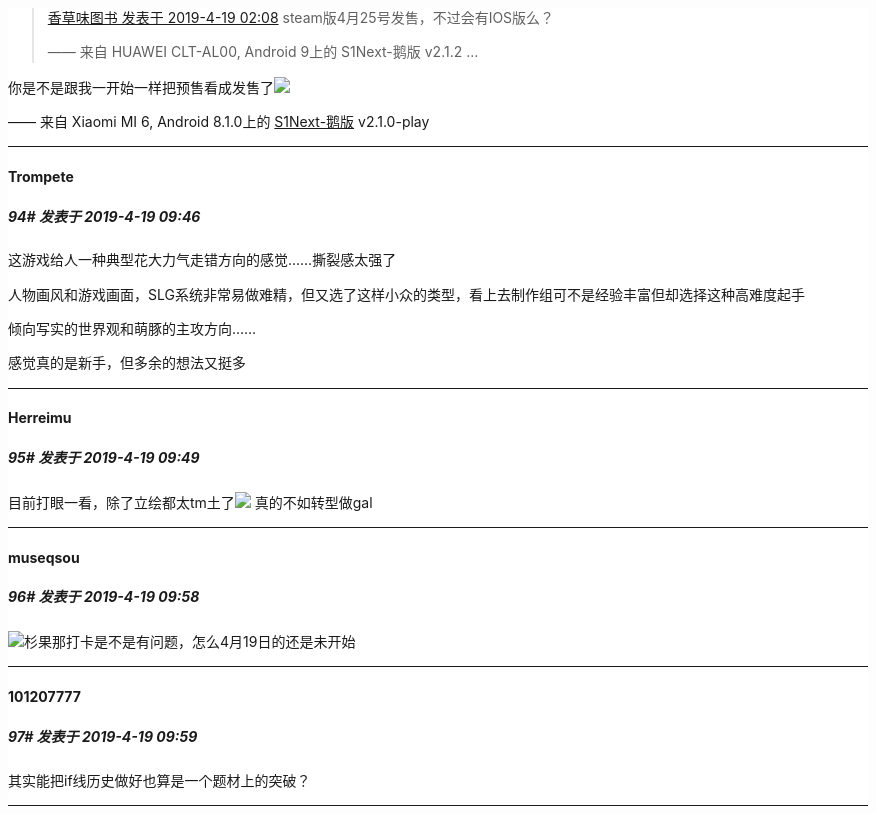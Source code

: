 
<blockquote><a href="httphttps://bbs.saraba1st.com/2b/forum.php?mod=redirect&amp;goto=findpost&amp;pid=43361831&amp;ptid=1816986" target="_blank">香草味图书 发表于 2019-4-19 02:08</a>
steam版4月25号发售，不过会有IOS版么？

—— 来自 HUAWEI CLT-AL00, Android 9上的 S1Next-鹅版 v2.1.2 ...</blockquote>
你是不是跟我一开始一样把预售看成发售了<img src="https://static.saraba1st.com/image/smiley/face2017/003.png" referrerpolicy="no-referrer">

—— 来自 Xiaomi MI 6, Android 8.1.0上的 [S1Next-鹅版](https://github.com/ykrank/S1-Next/releases) v2.1.0-play


-----

####  Trompete  
##### 94#       发表于 2019-4-19 09:46


这游戏给人一种典型花大力气走错方向的感觉……撕裂感太强了


人物画风和游戏画面，SLG系统非常易做难精，但又选了这样小众的类型，看上去制作组可不是经验丰富但却选择这种高难度起手


倾向写实的世界观和萌豚的主攻方向……


感觉真的是新手，但多余的想法又挺多


-----

####  Herreimu  
##### 95#       发表于 2019-4-19 09:49


目前打眼一看，除了立绘都太tm土了<img src="https://static.saraba1st.com/image/smiley/face2017/001.png" referrerpolicy="no-referrer">
真的不如转型做gal


-----

####  museqsou  
##### 96#       发表于 2019-4-19 09:58


<img src="https://static.saraba1st.com/image/smiley/face2017/001.png" referrerpolicy="no-referrer">杉果那打卡是不是有问题，怎么4月19日的还是未开始


-----

####  101207777  
##### 97#       发表于 2019-4-19 09:59


其实能把if线历史做好也算是一个题材上的突破？


-----
